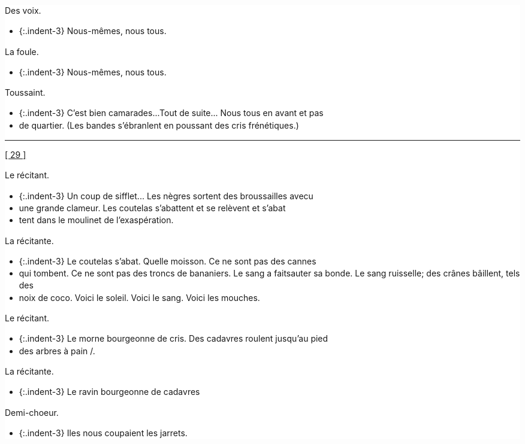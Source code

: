 
<p class="centered">Des voix.</p>

- {:.indent-3} Nous-mêmes, nous tous.


<p class="centered">La foule.</p>

- {:.indent-3} Nous-mêmes, nous tous.


<p class="centered">Toussaint.</p>

- {:.indent-3} C’est bien camarades...Tout de suite... Nous tous en avant
et pas
- de quartier.
(Les bandes s’ébranlent en poussant des cris
frénétiques.)





<hr>
<a target="_blank" href="/data/sdw-data/P029.jpg">[ 29 ]</a>


<p class="centered">Le récitant.</p>

- {:.indent-3} Un coup de sifflet... Les nègres sortent des broussailles
avec<span class="delete">u</span>
- une grande clameur. Les coutelas s’abattent et se relèvent et
s’abat­
- tent dans le moulinet de l’exaspération.


<p class="centered">La récitante.</p>

- {:.indent-3} Le coutelas s’abat. Quelle moisson. Ce ne sont pas des
cannes
- qui tombent. Ce ne sont pas des troncs de bananiers. <span class="delete">Le sang a faitsauter sa bonde.
   </span>Le sang ruisselle; des crânes b<span class="add">â</span>illent,
tels des
- noix de coco. Voici le soleil. Voici le sang. Voici les
mouches.


<p class="centered">Le récitant.</p>

- {:.indent-3} Le morne bourgeonne de cris. Des cadavres roulent jusqu’au
pied
- des arbres à pain /.


<p class="centered">La récitante.</p>

- {:.indent-3} Le ravin bourgeonne de cadavres


<p class="centered">Demi-choeur.</p>

- {:.indent-3} Iles nous<span class="add">&nbsp;</span>coupaient les jarrets.
